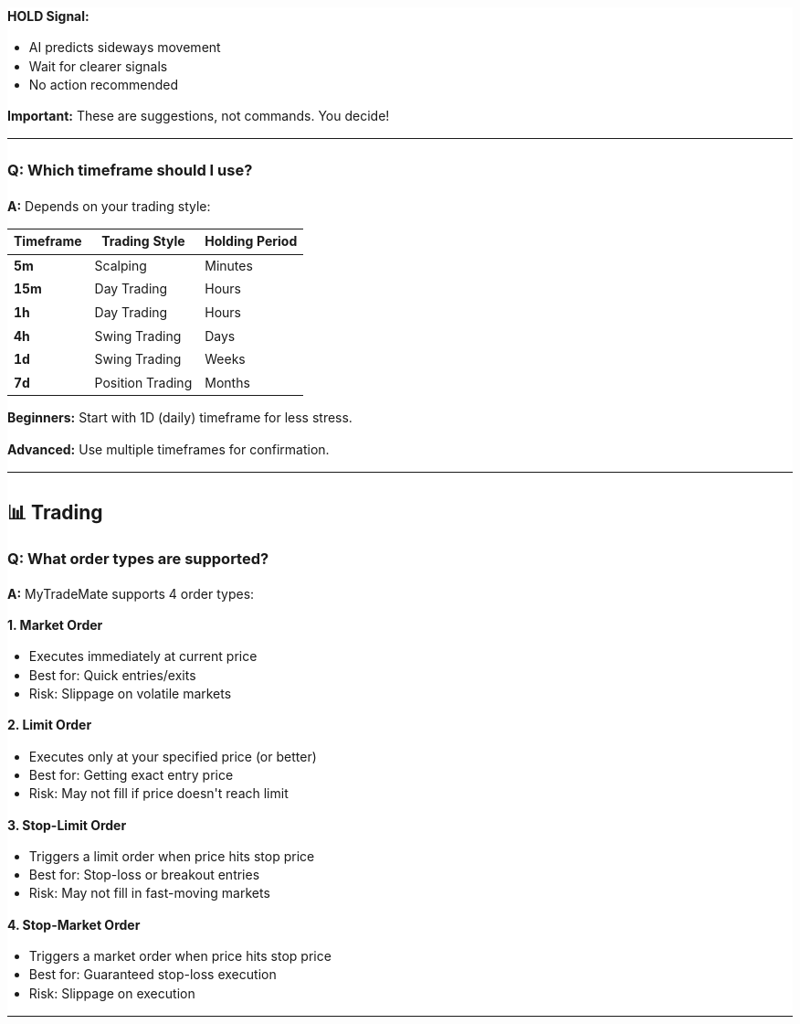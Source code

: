 **HOLD Signal:**
- AI predicts sideways movement
- Wait for clearer signals
- No action recommended

**Important:** These are suggestions, not commands. You decide!

---

### Q: Which timeframe should I use?

**A:** Depends on your trading style:

| Timeframe | Trading Style | Holding Period |
|-----------|---------------|----------------|
| **5m** | Scalping | Minutes |
| **15m** | Day Trading | Hours |
| **1h** | Day Trading | Hours |
| **4h** | Swing Trading | Days |
| **1d** | Swing Trading | Weeks |
| **7d** | Position Trading | Months |

**Beginners:** Start with 1D (daily) timeframe for less stress.

**Advanced:** Use multiple timeframes for confirmation.

---

## 📊 Trading

### Q: What order types are supported?

**A:** MyTradeMate supports 4 order types:

**1. Market Order**
- Executes immediately at current price
- Best for: Quick entries/exits
- Risk: Slippage on volatile markets

**2. Limit Order**
- Executes only at your specified price (or better)
- Best for: Getting exact entry price
- Risk: May not fill if price doesn't reach limit

**3. Stop-Limit Order**
- Triggers a limit order when price hits stop price
- Best for: Stop-loss or breakout entries
- Risk: May not fill in fast-moving markets

**4. Stop-Market Order**
- Triggers a market order when price hits stop price
- Best for: Guaranteed stop-loss execution
- Risk: Slippage on execution

---